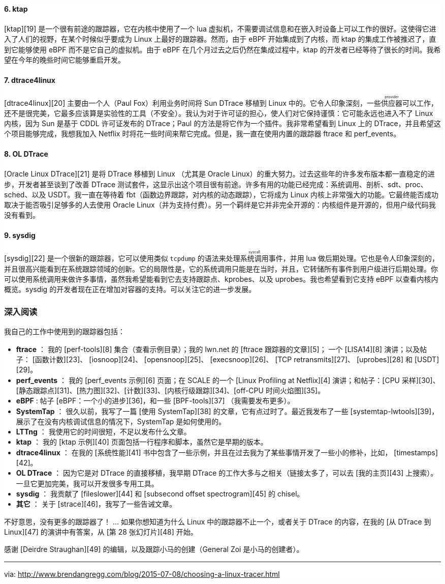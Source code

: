 #### 6. ktap

[ktap][19] 是一个很有前途的跟踪器，它在内核中使用了一个 lua 虚拟机，不需要调试信息和在嵌入时设备上可以工作的很好。这使得它进入了人们的视野，在某个时候似乎要成为 Linux 上最好的跟踪器。然而，由于 eBPF 开始集成到了内核，而 ktap 的集成工作被推迟了，直到它能够使用 eBPF 而不是它自己的虚拟机。由于 eBPF 在几个月过去之后仍然在集成过程中，ktap 的开发者已经等待了很长的时间。我希望在今年的晚些时间它能够重启开发。

#### 7. dtrace4linux

[dtrace4linux][20] 主要由一个人（Paul Fox）利用业务时间将 Sun DTrace 移植到 Linux 中的。它令人印象深刻，一些<ruby>供应器<rt>provider</rt></ruby>可以工作，还不是很完美，它最多应该算是实验性的工具（不安全）。我认为对于许可证的担心，使人们对它保持谨慎：它可能永远也进入不了 Linux 内核，因为 Sun 是基于 CDDL 许可证发布的 DTrace；Paul 的方法是将它作为一个插件。我非常希望看到 Linux 上的 DTrace，并且希望这个项目能够完成，我想我加入 Netflix 时将花一些时间来帮它完成。但是，我一直在使用内置的跟踪器 ftrace 和 perf_events。

#### 8. OL DTrace

[Oracle Linux DTrace][21] 是将 DTrace 移植到 Linux （尤其是 Oracle Linux）的重大努力。过去这些年的许多发布版本都一直稳定的进步，开发者甚至谈到了改善 DTrace 测试套件，这显示出这个项目很有前途。许多有用的功能已经完成：系统调用、剖析、sdt、proc、sched、以及 USDT。我一直在等待着 fbt（函数边界跟踪，对内核的动态跟踪），它将成为 Linux 内核上非常强大的功能。它最终能否成功取决于能否吸引足够多的人去使用 Oracle Linux（并为支持付费）。另一个羁绊是它并非完全开源的：内核组件是开源的，但用户级代码我没有看到。

#### 9. sysdig

[sysdig][22] 是一个很新的跟踪器，它可以使用类似 `tcpdump` 的语法来处理<ruby>系统调用<rt>syscall</rt></ruby>事件，并用 lua 做后期处理。它也是令人印象深刻的，并且很高兴能看到在系统跟踪领域的创新。它的局限性是，它的系统调用只能是在当时，并且，它转储所有事件到用户级进行后期处理。你可以使用系统调用来做许多事情，虽然我希望能看到它去支持跟踪点、kprobes、以及 uprobes。我也希望看到它支持 eBPF 以查看内核内概览。sysdig 的开发者现在正在增加对容器的支持。可以关注它的进一步发展。

### 深入阅读

我自己的工作中使用到的跟踪器包括：

- **ftrace** ： 我的 [perf-tools][8] 集合（查看示例目录）；我的 lwn.net 的 [ftrace 跟踪器的文章][5]； 一个 [LISA14][8] 演讲；以及帖子： [函数计数][23]、 [iosnoop][24]、 [opensnoop][25]、 [execsnoop][26]、 [TCP retransmits][27]、 [uprobes][28] 和 [USDT][29]。
- **perf_events** ： 我的 [perf_events 示例][6] 页面；在 SCALE 的一个 [Linux Profiling at Netflix][4] 演讲；和帖子：[CPU 采样][30]、[静态跟踪点][31]、[热力图][32]、[计数][33]、[内核行级跟踪][34]、[off-CPU 时间火焰图][35]。
- **eBPF** : 帖子 [eBPF：一个小的进步][36]，和一些 [BPF-tools][37] （我需要发布更多）。
- **SystemTap** ： 很久以前，我写了一篇 [使用 SystemTap][38] 的文章，它有点过时了。最近我发布了一些 [systemtap-lwtools][39]，展示了在没有内核调试信息的情况下，SystemTap 是如何使用的。
- **LTTng** ： 我使用它的时间很短，不足以发布什么文章。
- **ktap** ： 我的 [ktap 示例][40] 页面包括一行程序和脚本，虽然它是早期的版本。
- **dtrace4linux** ： 在我的 [系统性能][41] 书中包含了一些示例，并且在过去我为了某些事情开发了一些小的修补，比如， [timestamps][42]。
- **OL DTrace** ： 因为它是对 DTrace 的直接移植，我早期 DTrace 的工作大多与之相关（链接太多了，可以去 [我的主页][43] 上搜索）。一旦它更加完美，我可以开发很多专用工具。
- **sysdig** ： 我贡献了 [fileslower][44] 和 [subsecond offset spectrogram][45] 的 chisel。
- **其它** ： 关于 [strace][46]，我写了一些告诫文章。

不好意思，没有更多的跟踪器了！ … 如果你想知道为什么 Linux 中的跟踪器不止一个，或者关于 DTrace 的内容，在我的 [从 DTrace 到 Linux][47] 的演讲中有答案，从 [第 28 张幻灯片][48] 开始。

感谢 [Deirdre Straughan][49] 的编辑，以及跟踪小马的创建（General Zoi 是小马的创建者）。

--------------------------------------------------------------------------------

via: http://www.brendangregg.com/blog/2015-07-08/choosing-a-linux-tracer.html
